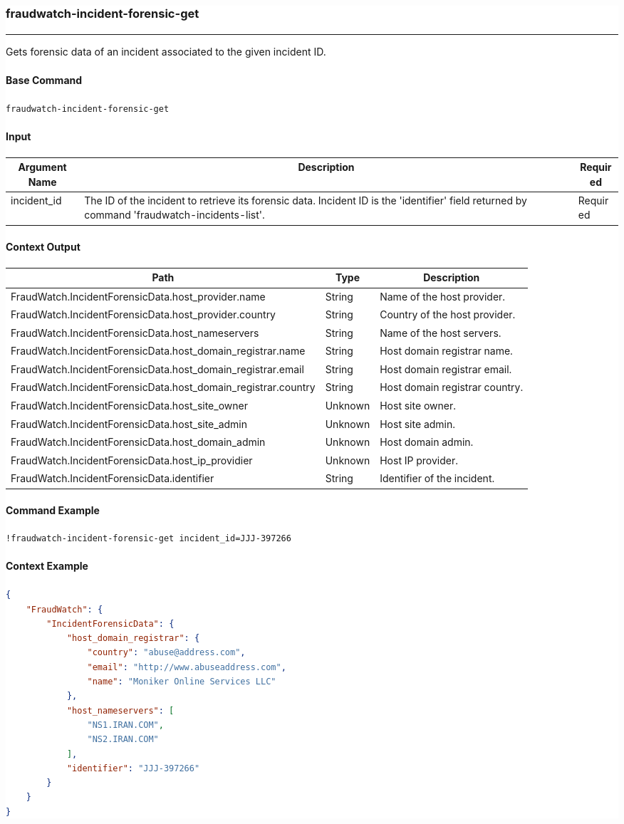
### fraudwatch-incident-forensic-get
***
Gets forensic data of an incident associated to the given incident ID.


#### Base Command

`fraudwatch-incident-forensic-get`
#### Input

| **Argument Name** | **Description** | **Required** |
| --- | --- | --- |
| incident_id | The ID of the incident to retrieve its forensic data. Incident ID is the 'identifier' field returned by command 'fraudwatch-incidents-list'. | Required | 


#### Context Output

| **Path** | **Type** | **Description** |
| --- | --- | --- |
| FraudWatch.IncidentForensicData.host_provider.name | String | Name of the host provider. | 
| FraudWatch.IncidentForensicData.host_provider.country | String | Country of the host provider. | 
| FraudWatch.IncidentForensicData.host_nameservers | String | Name of the host servers. | 
| FraudWatch.IncidentForensicData.host_domain_registrar.name | String | Host domain registrar name. | 
| FraudWatch.IncidentForensicData.host_domain_registrar.email | String | Host domain registrar email. | 
| FraudWatch.IncidentForensicData.host_domain_registrar.country | String | Host domain registrar country. | 
| FraudWatch.IncidentForensicData.host_site_owner | Unknown | Host site owner. | 
| FraudWatch.IncidentForensicData.host_site_admin | Unknown | Host site admin. | 
| FraudWatch.IncidentForensicData.host_domain_admin | Unknown | Host domain admin. | 
| FraudWatch.IncidentForensicData.host_ip_providier | Unknown | Host IP provider. | 
| FraudWatch.IncidentForensicData.identifier | String | Identifier of the incident. | 


#### Command Example
```!fraudwatch-incident-forensic-get incident_id=JJJ-397266```

#### Context Example
```json
{
    "FraudWatch": {
        "IncidentForensicData": {
            "host_domain_registrar": {
                "country": "abuse@address.com",
                "email": "http://www.abuseaddress.com",
                "name": "Moniker Online Services LLC"
            },
            "host_nameservers": [
                "NS1.IRAN.COM",
                "NS2.IRAN.COM"
            ],
            "identifier": "JJJ-397266"
        }
    }
}
```
